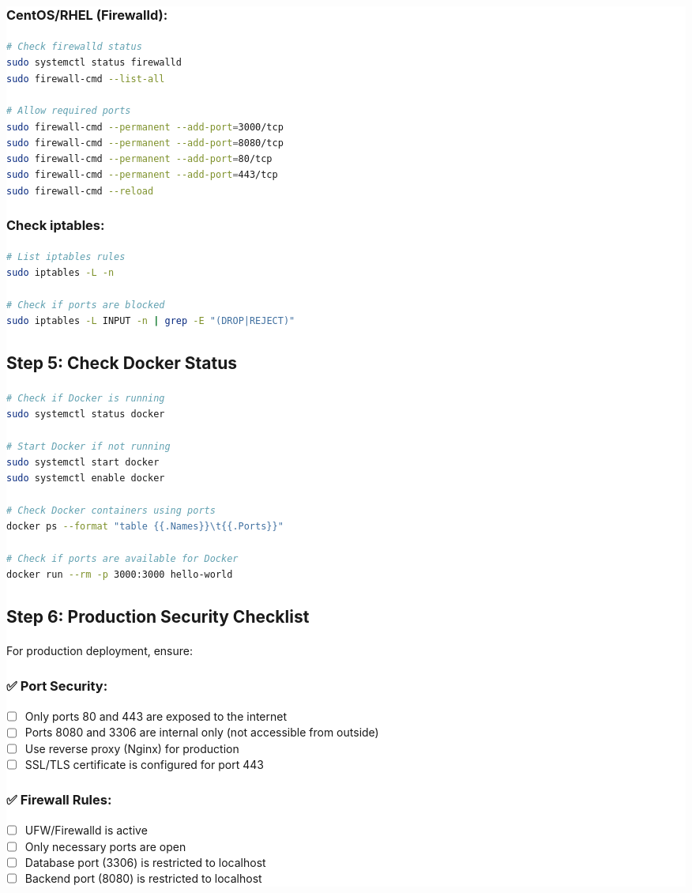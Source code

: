 ### CentOS/RHEL (Firewalld):
```bash
# Check firewalld status
sudo systemctl status firewalld
sudo firewall-cmd --list-all

# Allow required ports
sudo firewall-cmd --permanent --add-port=3000/tcp
sudo firewall-cmd --permanent --add-port=8080/tcp
sudo firewall-cmd --permanent --add-port=80/tcp
sudo firewall-cmd --permanent --add-port=443/tcp
sudo firewall-cmd --reload
```

### Check iptables:
```bash
# List iptables rules
sudo iptables -L -n

# Check if ports are blocked
sudo iptables -L INPUT -n | grep -E "(DROP|REJECT)"
```

## Step 5: Check Docker Status

```bash
# Check if Docker is running
sudo systemctl status docker

# Start Docker if not running
sudo systemctl start docker
sudo systemctl enable docker

# Check Docker containers using ports
docker ps --format "table {{.Names}}\t{{.Ports}}"

# Check if ports are available for Docker
docker run --rm -p 3000:3000 hello-world
```

## Step 6: Production Security Checklist

For production deployment, ensure:

### ✅ Port Security:
- [ ] Only ports 80 and 443 are exposed to the internet
- [ ] Ports 8080 and 3306 are internal only (not accessible from outside)
- [ ] Use reverse proxy (Nginx) for production
- [ ] SSL/TLS certificate is configured for port 443

### ✅ Firewall Rules:
- [ ] UFW/Firewalld is active
- [ ] Only necessary ports are open
- [ ] Database port (3306) is restricted to localhost
- [ ] Backend port (8080) is restricted to localhost
